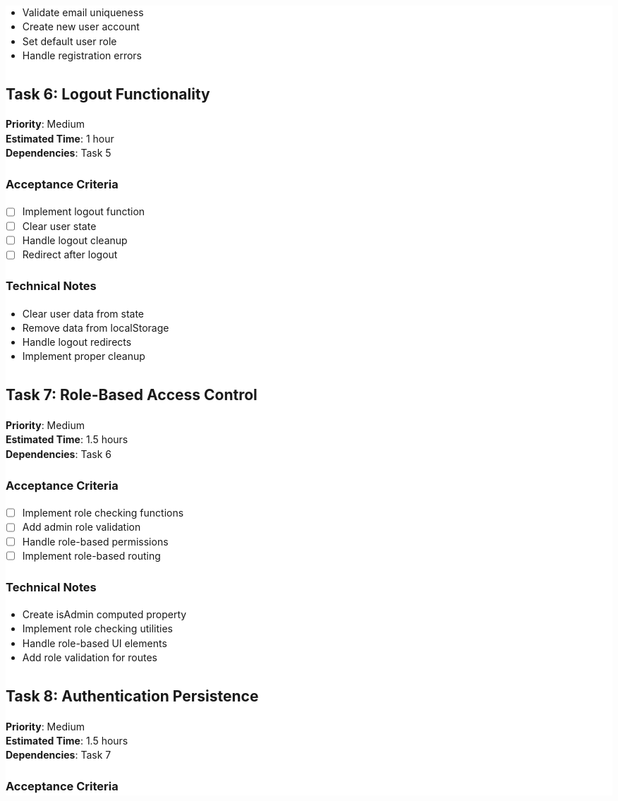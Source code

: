 - Validate email uniqueness
- Create new user account
- Set default user role
- Handle registration errors

## Task 6: Logout Functionality

**Priority**: Medium  
**Estimated Time**: 1 hour  
**Dependencies**: Task 5

### Acceptance Criteria

- [ ] Implement logout function
- [ ] Clear user state
- [ ] Handle logout cleanup
- [ ] Redirect after logout

### Technical Notes

- Clear user data from state
- Remove data from localStorage
- Handle logout redirects
- Implement proper cleanup

## Task 7: Role-Based Access Control

**Priority**: Medium  
**Estimated Time**: 1.5 hours  
**Dependencies**: Task 6

### Acceptance Criteria

- [ ] Implement role checking functions
- [ ] Add admin role validation
- [ ] Handle role-based permissions
- [ ] Implement role-based routing

### Technical Notes

- Create isAdmin computed property
- Implement role checking utilities
- Handle role-based UI elements
- Add role validation for routes

## Task 8: Authentication Persistence

**Priority**: Medium  
**Estimated Time**: 1.5 hours  
**Dependencies**: Task 7

### Acceptance Criteria
